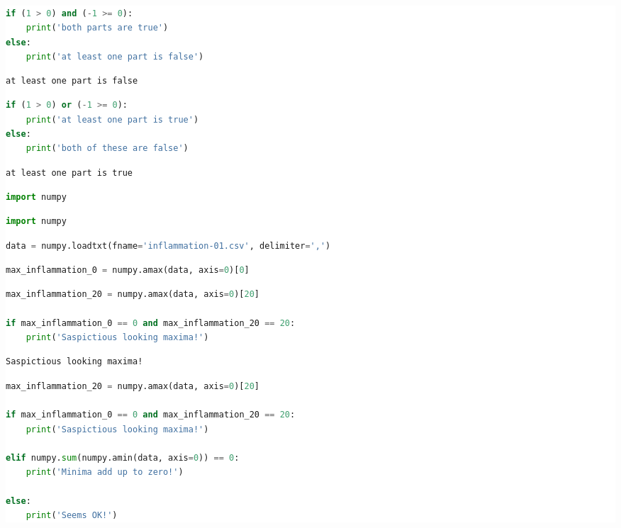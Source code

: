 

```python
if (1 > 0) and (-1 >= 0):
    print('both parts are true')
else:
    print('at least one part is false')
```

    at least one part is false



```python
if (1 > 0) or (-1 >= 0):
    print('at least one part is true')
else:
    print('both of these are false')
```

    at least one part is true



```python
import numpy
```

```python
import numpy
```


```python
data = numpy.loadtxt(fname='inflammation-01.csv', delimiter=',')
```


```python
max_inflammation_0 = numpy.amax(data, axis=0)[0]
```


```python
max_inflammation_20 = numpy.amax(data, axis=0)[20]

if max_inflammation_0 == 0 and max_inflammation_20 == 20:
    print('Saspictious looking maxima!')
```

    Saspictious looking maxima!



```python
max_inflammation_20 = numpy.amax(data, axis=0)[20]

if max_inflammation_0 == 0 and max_inflammation_20 == 20:
    print('Saspictious looking maxima!')

elif numpy.sum(numpy.amin(data, axis=0)) == 0:
    print('Minima add up to zero!')
    
else:
    print('Seems OK!')
```
